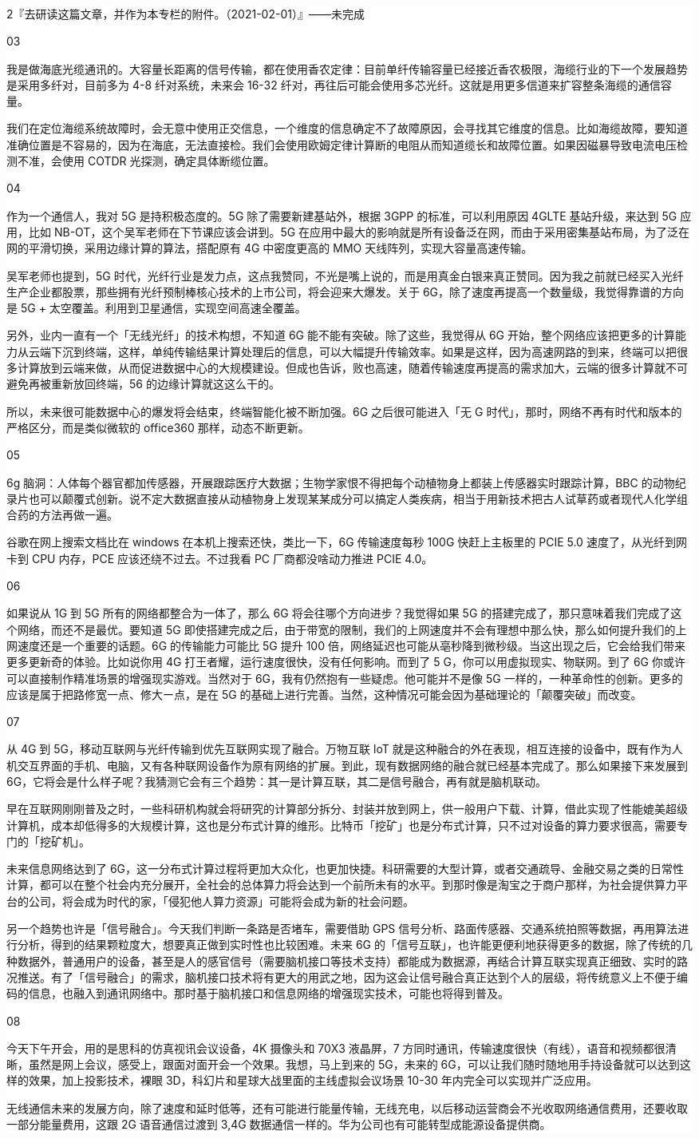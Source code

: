 2『去研读这篇文章，并作为本专栏的附件。（2021-02-01）』——未完成

03

我是做海底光缆通讯的。大容量长距离的信号传输，都在使用香农定律：目前单纤传输容量已经接近香农极限，海缆行业的下一个发展趋势是采用多纤对，目前多为 4-8 纤对系统，未来会 16-32 纤对，再往后可能会使用多芯光纤。这就是用更多信道来扩容整条海缆的通信容量。

我们在定位海缆系统故障时，会无意中使用正交信息，一个维度的信息确定不了故障原因，会寻找其它维度的信息。比如海缆故障，要知道准确位置是不容易的，因为在海底，无法直接检。我们会使用欧姆定律计算断的电阻从而知道缆长和故障位置。如果因磁暴导致电流电压检测不准，会使用 COTDR 光探测，确定具体断缆位置。

04

作为一个通信人，我对 5G 是持积极态度的。5G 除了需要新建基站外，根据 3GPP 的标准，可以利用原因 4GLTE 基站升级，来达到 5G 应用，比如 NB-OT，这个吴军老师在下节课应该会讲到。5G 在应用中最大的影响就是所有设备泛在网，而由于采用密集基站布局，为了泛在网的平滑切换，采用边缘计算的算法，搭配原有 4G 中密度更高的 MMO 天线阵列，实现大容量高速传输。

吴军老师也提到，5G 时代，光纤行业是发力点，这点我赞同，不光是嘴上说的，而是用真金白银来真正赞同。因为我之前就已经买入光纤生产企业都股票，那些拥有光纤预制棒核心技术的上市公司，将会迎来大爆发。关于 6G，除了速度再提高一个数量级，我觉得靠谱的方向是 5G + 太空覆盖。利用到卫星通信，实现空间高速全覆盖。

另外，业内一直有一个「无线光纤」的技术构想，不知道 6G 能不能有突破。除了这些，我觉得从 6G 开始，整个网络应该把更多的计算能力从云端下沉到终端，这样，单纯传输结果计算处理后的信息，可以大幅提升传输效率。如果是这样，因为高速网路的到来，终端可以把很多计算放到云端来做，从而促进数据中心的大规模建设。但成也告诉，败也高速，随着传输速度再提高的需求加大，云端的很多计算就不可避免再被重新放回终端，56 的边缘计算就这这么干的。

所以，未来很可能数据中心的爆发将会结束，终端智能化被不断加强。6G 之后很可能进入「无 G 时代」，那时，网络不再有时代和版本的严格区分，而是类似微软的 office360 那样，动态不断更新。

05

6g 脑洞：人体每个器官都加传感器，开展跟踪医疗大数据；生物学家恨不得把每个动植物身上都装上传感器实时跟踪计算，BBC 的动物纪录片也可以颠覆式创新。说不定大数据直接从动植物身上发现某某成分可以搞定人类疾病，相当于用新技术把古人试草药或者现代人化学组合药的方法再做一遍。

谷歌在网上搜索文档比在 windows 在本机上搜索还快，类比一下，6G 传输速度每秒 100G 快赶上主板里的 PCIE 5.0 速度了，从光纤到网卡到 CPU 内存，PCE 应该还绕不过去。不过我看 PC 厂商都没啥动力推进 PCIE 4.0。

06

如果说从 1G 到 5G 所有的网络都整合为一体了，那么 6G 将会往哪个方向进步？我觉得如果 5G 的搭建完成了，那只意味着我们完成了这个网络，而还不是最优。要知道 5G 即使搭建完成之后，由于带宽的限制，我们的上网速度并不会有理想中那么快，那么如何提升我们的上网速度还是一个重要的话题。6G 的传输能力可能比 5G 提升 100 倍，网络延迟也可能从亳秒降到微秒级。当这出现之后，它会给我们带来更多更新奇的体验。比如说你用 4G 打王者耀，运行速度很快，没有任何影响。而到了 5 G，你可以用虚拟现实、物联网。到了 6G 你或许可以直接制作精准场景的增强现实游戏。当然对于 6G，我有仍然抱有一些疑虑。他可能并不是像 5G 一样的，一种革命性的创新。更多的应该是属于把路修宽一点、修大ー点，是在 5G 的基础上进行完善。当然，这种情况可能会因为基础理论的「颠覆突破」而改变。

07

从 4G 到 5G，移动互联网与光纤传输到优先互联网实现了融合。万物互联 loT 就是这种融合的外在表现，相互连接的设备中，既有作为人机交互界面的手机、电脑，又有各种联网设备作为原有网络的扩展。到此，现有数据网络的融合就已经基本完成了。那么如果接下来发展到 6G，它将会是什么样子呢？我猜测它会有三个趋势：其一是计算互联，其二是信号融合，再有就是脑机联动。

早在互联网刚刚普及之时，一些科研机构就会将研究的计算部分拆分、封装并放到网上，供一般用户下载、计算，借此实现了性能媲美超级计算机，成本却低得多的大规模计算，这也是分布式计算的维形。比特币「挖矿」也是分布式计算，只不过对设备的算力要求很高，需要专门的「挖矿机」。

未来信息网络达到了 6G，这一分布式计算过程将更加大众化，也更加快捷。科研需要的大型计算，或者交通疏导、金融交易之类的日常性计算，都可以在整个社会内充分展开，全社会的总体算力将会达到一个前所未有的水平。到那时像是淘宝之于商户那样，为社会提供算力平台的公司，将会成为时代的家，「侵犯他人算力资源」可能将会成为新的社会问题。

另一个趋势也许是「信号融合」。今天我们判断一条路是否堵车，需要借助 GPS 信号分析、路面传感器、交通系统拍照等数据，再用算法进行分析，得到的结果颗粒度大，想要真正做到实时性也比较困难。未来 6G 的「信号互联」，也许能更便利地获得更多的数据，除了传统的几种数据外，普通用户的设备，甚至是人的感官信号（需要脑机接口等技术支持）都能成为数据源，再结合计算互联实现真正细致、实时的路况推送。有了「信号融合」的需求，脑机接口技术将有更大的用武之地，因为这会让信号融合真正达到个人的层级，将传统意义上不便于编码的信息，也融入到通讯网络中。那时基于脑机接口和信息网络的增强现实技术，可能也将得到普及。

08

今天下午开会，用的是思科的仿真视讯会议设备，4K 摄像头和 70X3 液晶屏，7 方同时通讯，传输速度很快（有线），语音和视频都很清晰，虽然是网上会议，感受上，跟面对面开会一个效果。我想，马上到来的 5G，未来的 6G，可以让我们随时随地用手持设备就可以达到这样的效果，加上投影技术，裸眼 3D，科幻片和星球大战里面的主线虚拟会议场景 10-30 年内完全可以实现并广泛应用。

无线通信未来的发展方向，除了速度和延时低等，还有可能进行能量传输，无线充电，以后移动运营商会不光收取网络通信费用，还要收取一部分能量费用，这跟 2G 语音通信过渡到 3,4G 数据通信一样的。华为公司也有可能转型成能源设备提供商。
